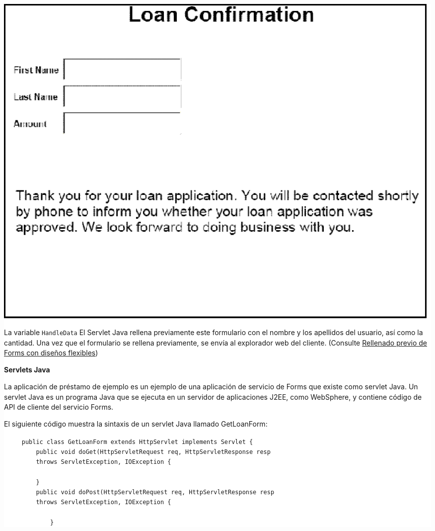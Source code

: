 ![ri_ri_confirm](assets/ri_ri_confirm.png)

La variable `HandleData` El Servlet Java rellena previamente este formulario con el nombre y los apellidos del usuario, así como la cantidad. Una vez que el formulario se rellena previamente, se envía al explorador web del cliente. (Consulte [Rellenado previo de Forms con diseños flexibles](/help/forms/developing/prepopulating-forms-flowable-layouts.md))

**Servlets Java**

La aplicación de préstamo de ejemplo es un ejemplo de una aplicación de servicio de Forms que existe como servlet Java. Un servlet Java es un programa Java que se ejecuta en un servidor de aplicaciones J2EE, como WebSphere, y contiene código de API de cliente del servicio Forms.

El siguiente código muestra la sintaxis de un servlet Java llamado GetLoanForm:

```as3
     public class GetLoanForm extends HttpServlet implements Servlet { 
         public void doGet(HttpServletRequest req, HttpServletResponse resp 
         throws ServletException, IOException { 
          
         } 
         public void doPost(HttpServletRequest req, HttpServletResponse resp 
         throws ServletException, IOException { 
              
             }
```
